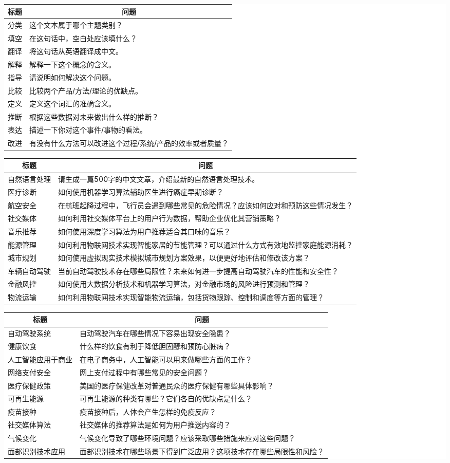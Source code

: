 | 标题 | 问题 |
| --- | --- |
| 分类 | 这个文本属于哪个主题类别？ |
| 填空 | 在这句话中，空白处应该填什么？ |
| 翻译 | 将这句话从英语翻译成中文。 |
| 解释 | 解释一下这个概念的含义。 |
| 指导 | 请说明如何解决这个问题。 |
| 比较 | 比较两个产品/方法/理论的优缺点。 |
| 定义 | 定义这个词汇的准确含义。 |
| 推断 | 根据这些数据对未来做出什么样的推断？ |
| 表达 | 描述一下你对这个事件/事物的看法。|
| 改进 | 有没有什么方法可以改进这个过程/系统/产品的效率或者质量？ |

|标题|问题|
|----|----|
|自然语言处理|请生成一篇500字的中文文章，介绍最新的自然语言处理技术。|
|医疗诊断|如何使用机器学习算法辅助医生进行癌症早期诊断？|
|航空安全|在航班起降过程中，飞行员会遇到哪些常见的危险情况？应该如何应对和预防这些情况发生？|
|社交媒体|如何利用社交媒体平台上的用户行为数据，帮助企业优化其营销策略？|
|音乐推荐|如何使用深度学习算法为用户推荐适合其口味的音乐？|
|能源管理|如何利用物联网技术实现智能家居的节能管理？可以通过什么方式有效地监控家庭能源消耗？|
|城市规划|如何使用虚拟现实技术模拟城市规划方案效果，以便更好地评估和修改该方案？|
|车辆自动驾驶|当前自动驾驶技术存在哪些局限性？未来如何进一步提高自动驾驶汽车的性能和安全性？|
|金融风控|如何使用大数据分析技术和机器学习算法，对金融市场的风险进行预测和管理？|
|物流运输|如何利用物联网技术实现智能物流运输，包括货物跟踪、控制和调度等方面的管理？|

| 标题                                | 问题                                                                                     |
|-----------------------------------|------------------------------------------------------------------------------------------|
| 自动驾驶系统                      | 自动驾驶汽车在哪些情况下容易出现安全隐患？                                                 |
| 健康饮食                            | 什么样的饮食有利于降低胆固醇和预防心脏病？                                               |
| 人工智能应用于商业                | 在电子商务中，人工智能可以用来做哪些方面的工作？                                           |
| 网络支付安全                      | 网上支付过程中有哪些常见的安全问题？                                                       |
| 医疗保健政策                      | 美国的医疗保健改革对普通民众的医疗保健有哪些具体影响？                                       |
| 可再生能源                        | 可再生能源的种类有哪些？它们各自的优缺点是什么？                                           |
| 疫苗接种                            | 疫苗接种后，人体会产生怎样的免疫反应？                                                     |
| 社交媒体算法                      | 社交媒体的推荐算法是如何为用户推送内容的？                                                 |
| 气候变化                            | 气候变化导致了哪些环境问题？应该采取哪些措施来应对这些问题？                                 |
| 面部识别技术应用                  | 面部识别技术在哪些场景下得到广泛应用？这项技术存在哪些局限性和风险？                       |
